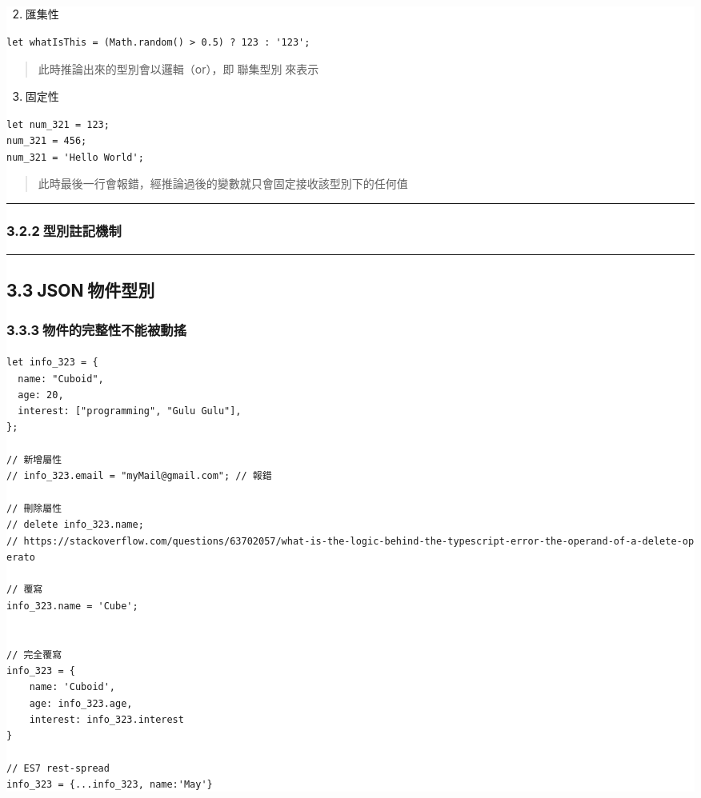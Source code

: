 2. 匯集性
```typescript=
let whatIsThis = (Math.random() > 0.5) ? 123 : '123';
```
> 此時推論出來的型別會以邏輯（or），即 聯集型別 來表示
> 
3. 固定性
```typescript=
let num_321 = 123;
num_321 = 456;
num_321 = 'Hello World';
```
> 此時最後一行會報錯，經推論過後的變數就只會固定接收該型別下的任何值

---

### 3.2.2 型別註記機制


---

## 3.3 JSON 物件型別
### 3.3.3 物件的完整性不能被動搖
```typescript=
let info_323 = {
  name: "Cuboid",
  age: 20,
  interest: ["programming", "Gulu Gulu"],
};

// 新增屬性
// info_323.email = "myMail@gmail.com"; // 報錯

// 刪除屬性
// delete info_323.name;
// https://stackoverflow.com/questions/63702057/what-is-the-logic-behind-the-typescript-error-the-operand-of-a-delete-operato

// 覆寫
info_323.name = 'Cube'; 


// 完全覆寫
info_323 = {
    name: 'Cuboid',
    age: info_323.age,
    interest: info_323.interest
}

// ES7 rest-spread
info_323 = {...info_323, name:'May'}

```
